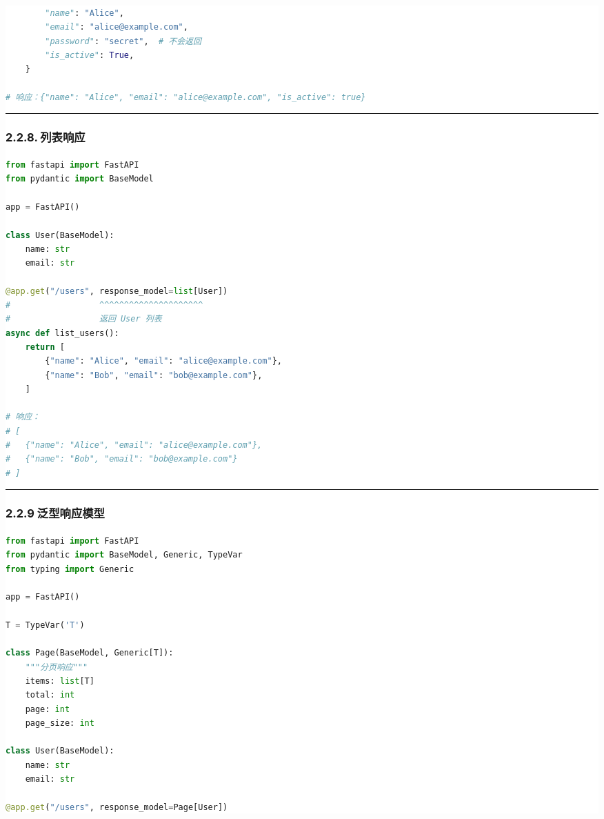 ```python
        "name": "Alice",
        "email": "alice@example.com",
        "password": "secret",  # 不会返回
        "is_active": True,
    }

# 响应：{"name": "Alice", "email": "alice@example.com", "is_active": true}
```

---

### **2.2.8. 列表响应**

```python
from fastapi import FastAPI
from pydantic import BaseModel

app = FastAPI()

class User(BaseModel):
    name: str
    email: str

@app.get("/users", response_model=list[User])
#                  ^^^^^^^^^^^^^^^^^^^^^
#                  返回 User 列表
async def list_users():
    return [
        {"name": "Alice", "email": "alice@example.com"},
        {"name": "Bob", "email": "bob@example.com"},
    ]

# 响应：
# [
#   {"name": "Alice", "email": "alice@example.com"},
#   {"name": "Bob", "email": "bob@example.com"}
# ]
```

---

### **2.2.9 泛型响应模型**

```python
from fastapi import FastAPI
from pydantic import BaseModel, Generic, TypeVar
from typing import Generic

app = FastAPI()

T = TypeVar('T')

class Page(BaseModel, Generic[T]):
    """分页响应"""
    items: list[T]
    total: int
    page: int
    page_size: int

class User(BaseModel):
    name: str
    email: str

@app.get("/users", response_model=Page[User])
```